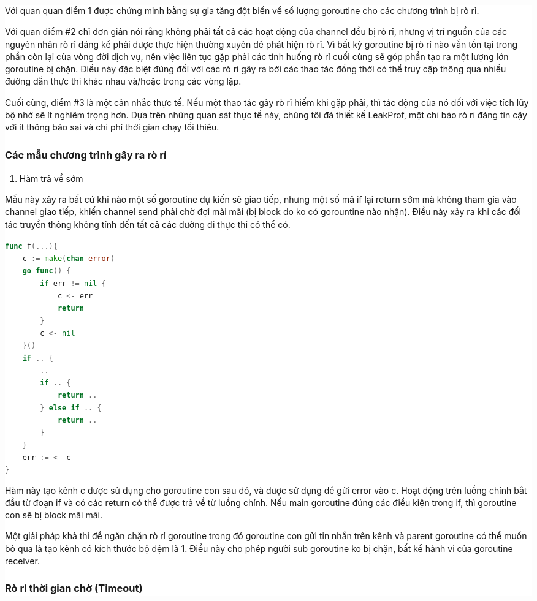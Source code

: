 Với quan quan điểm 1 được chứng minh bằng sự gia tăng đột biến về số lượng goroutine cho các chương trình bị rò rỉ. 

Với quan điểm #2 chỉ đơn giản nói rằng không phải tất cả các hoạt động của channel đều bị rò rỉ, nhưng vị trí nguồn của các nguyên nhân rò rỉ đáng kể phải được thực hiện thường xuyên để phát hiện rò rỉ. Vì bất kỳ goroutine bị rò rỉ nào vẫn tồn tại trong phần còn lại của vòng đời dịch vụ, nên việc liên tục gặp phải các tình huống rò rỉ cuối cùng sẽ góp phần tạo ra một lượng lớn goroutine bị chặn. Điều này đặc biệt đúng đối với các rò rỉ gây ra bởi các thao tác đồng thời có thể truy cập thông qua nhiều đường dẫn thực thi khác nhau và/hoặc trong các vòng lặp. 

Cuối cùng, điểm #3 là một cân nhắc thực tế. Nếu một thao tác gây rò rỉ hiếm khi gặp phải, thì tác động của nó đối với việc tích lũy bộ nhớ sẽ ít nghiêm trọng hơn. Dựa trên những quan sát thực tế này, chúng tôi đã thiết kế LeakProf, một chỉ báo rò rỉ đáng tin cậy với ít thông báo sai và chi phí thời gian chạy tối thiểu.

### Các mẫu chương trình gây ra rò rỉ

1. Hàm trả về sớm

Mẫu này xảy ra bất cứ khi nào một số goroutine dự kiến sẽ giao tiếp, nhưng một số mã if lại return sớm mà không tham gia vào channel giao tiếp, khiến channel send phải chờ đợi mãi mãi (bị block do ko có gorountine nào nhận). Điều này xảy ra khi các đối tác truyền thông không tính đến tất cả các đường đi thực thi có thể có.

```go {linenos=table,hl_lines=[14]}
func f(...){
	c := make(chan error)
	go func() {
		if err != nil {
			c <- err
			return
		}
		c <- nil
	}()
	if .. {
		..
		if .. {
			return ..
		} else if .. {
			return ..
		}
	}
	err := <- c
}
```

Hàm này tạo kênh c được sử dụng cho goroutine con sau đó, và được sử dụng để gửi error vào c. Hoạt động trên luồng chính bắt đầu từ đoạn if và có các return có thể được trả về từ luồng chính. Nếu main goroutine đúng các điều kiện trong if, thì goroutine con sẽ bị block mãi mãi.

Một giải pháp khả thi để ngăn chặn rò rỉ goroutine trong đó goroutine con gửi tin nhắn trên kênh và parent goroutine có thể muốn bỏ qua là tạo kênh có kích thước bộ đệm là 1. Điều này cho phép người sub goroutine ko bị chặn, bất kể hành vi của goroutine receiver.

### Rò rỉ thời gian chờ (Timeout)
